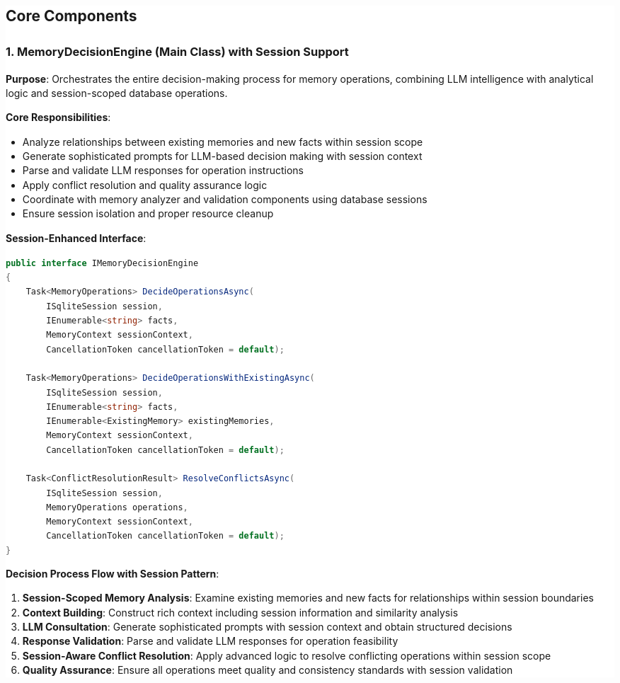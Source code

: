 ## Core Components

### 1. MemoryDecisionEngine (Main Class) with Session Support

**Purpose**: Orchestrates the entire decision-making process for memory operations, combining LLM intelligence with analytical logic and session-scoped database operations.

**Core Responsibilities**:
- Analyze relationships between existing memories and new facts within session scope
- Generate sophisticated prompts for LLM-based decision making with session context
- Parse and validate LLM responses for operation instructions
- Apply conflict resolution and quality assurance logic
- Coordinate with memory analyzer and validation components using database sessions
- Ensure session isolation and proper resource cleanup

**Session-Enhanced Interface**:
```csharp
public interface IMemoryDecisionEngine
{
    Task<MemoryOperations> DecideOperationsAsync(
        ISqliteSession session,
        IEnumerable<string> facts,
        MemoryContext sessionContext,
        CancellationToken cancellationToken = default);
    
    Task<MemoryOperations> DecideOperationsWithExistingAsync(
        ISqliteSession session,
        IEnumerable<string> facts,
        IEnumerable<ExistingMemory> existingMemories,
        MemoryContext sessionContext,
        CancellationToken cancellationToken = default);
    
    Task<ConflictResolutionResult> ResolveConflictsAsync(
        ISqliteSession session,
        MemoryOperations operations,
        MemoryContext sessionContext,
        CancellationToken cancellationToken = default);
}
```

**Decision Process Flow with Session Pattern**:
1. **Session-Scoped Memory Analysis**: Examine existing memories and new facts for relationships within session boundaries
2. **Context Building**: Construct rich context including session information and similarity analysis
3. **LLM Consultation**: Generate sophisticated prompts with session context and obtain structured decisions
4. **Response Validation**: Parse and validate LLM responses for operation feasibility
5. **Session-Aware Conflict Resolution**: Apply advanced logic to resolve conflicting operations within session scope
6. **Quality Assurance**: Ensure all operations meet quality and consistency standards with session validation
